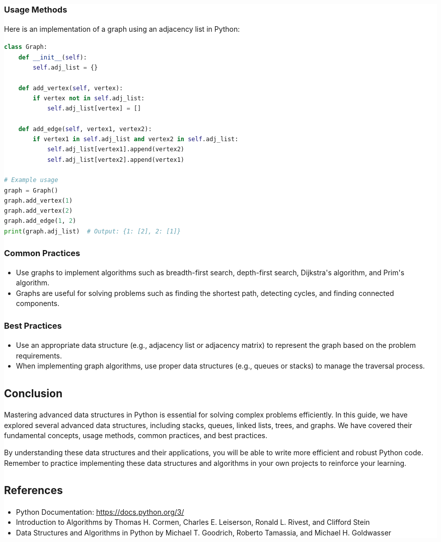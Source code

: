 ### Usage Methods
Here is an implementation of a graph using an adjacency list in Python:

```python
class Graph:
    def __init__(self):
        self.adj_list = {}

    def add_vertex(self, vertex):
        if vertex not in self.adj_list:
            self.adj_list[vertex] = []

    def add_edge(self, vertex1, vertex2):
        if vertex1 in self.adj_list and vertex2 in self.adj_list:
            self.adj_list[vertex1].append(vertex2)
            self.adj_list[vertex2].append(vertex1)

# Example usage
graph = Graph()
graph.add_vertex(1)
graph.add_vertex(2)
graph.add_edge(1, 2)
print(graph.adj_list)  # Output: {1: [2], 2: [1]}
```

### Common Practices
- Use graphs to implement algorithms such as breadth-first search, depth-first search, Dijkstra's algorithm, and Prim's algorithm.
- Graphs are useful for solving problems such as finding the shortest path, detecting cycles, and finding connected components.

### Best Practices
- Use an appropriate data structure (e.g., adjacency list or adjacency matrix) to represent the graph based on the problem requirements.
- When implementing graph algorithms, use proper data structures (e.g., queues or stacks) to manage the traversal process.

## Conclusion
Mastering advanced data structures in Python is essential for solving complex problems efficiently. In this guide, we have explored several advanced data structures, including stacks, queues, linked lists, trees, and graphs. We have covered their fundamental concepts, usage methods, common practices, and best practices.

By understanding these data structures and their applications, you will be able to write more efficient and robust Python code. Remember to practice implementing these data structures and algorithms in your own projects to reinforce your learning.

## References
- Python Documentation: https://docs.python.org/3/
- Introduction to Algorithms by Thomas H. Cormen, Charles E. Leiserson, Ronald L. Rivest, and Clifford Stein
- Data Structures and Algorithms in Python by Michael T. Goodrich, Roberto Tamassia, and Michael H. Goldwasser